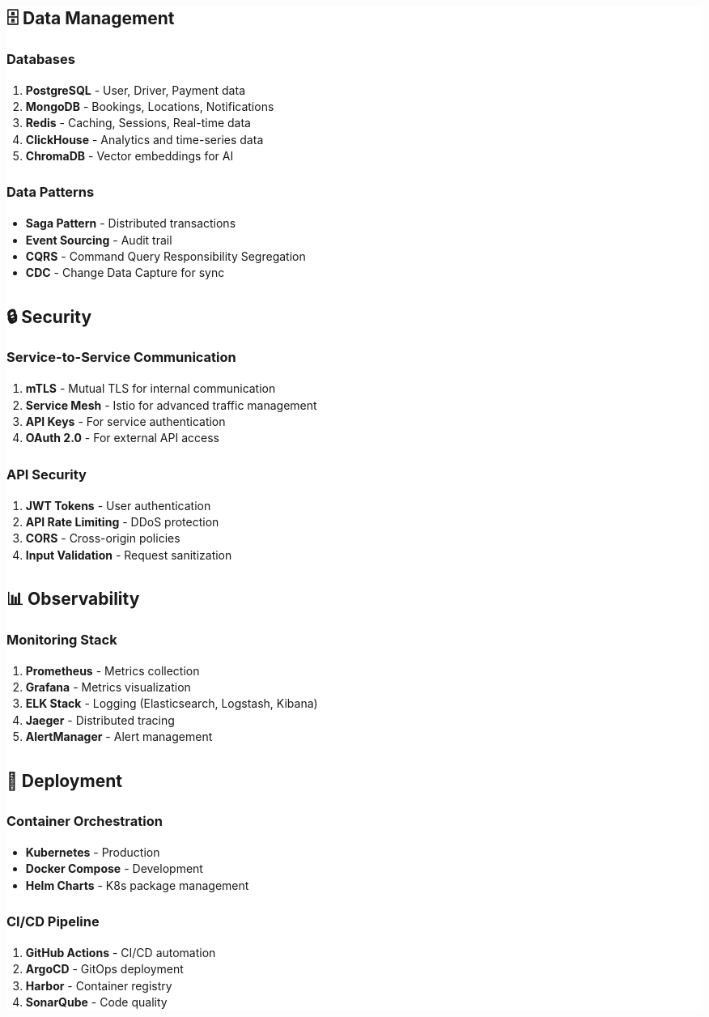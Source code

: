 ## 🗄️ Data Management

### Databases
1. **PostgreSQL** - User, Driver, Payment data
2. **MongoDB** - Bookings, Locations, Notifications
3. **Redis** - Caching, Sessions, Real-time data
4. **ClickHouse** - Analytics and time-series data
5. **ChromaDB** - Vector embeddings for AI

### Data Patterns
- **Saga Pattern** - Distributed transactions
- **Event Sourcing** - Audit trail
- **CQRS** - Command Query Responsibility Segregation
- **CDC** - Change Data Capture for sync

## 🔒 Security

### Service-to-Service Communication
1. **mTLS** - Mutual TLS for internal communication
2. **Service Mesh** - Istio for advanced traffic management
3. **API Keys** - For service authentication
4. **OAuth 2.0** - For external API access

### API Security
1. **JWT Tokens** - User authentication
2. **API Rate Limiting** - DDoS protection
3. **CORS** - Cross-origin policies
4. **Input Validation** - Request sanitization

## 📊 Observability

### Monitoring Stack
1. **Prometheus** - Metrics collection
2. **Grafana** - Metrics visualization
3. **ELK Stack** - Logging (Elasticsearch, Logstash, Kibana)
4. **Jaeger** - Distributed tracing
5. **AlertManager** - Alert management

## 🚀 Deployment

### Container Orchestration
- **Kubernetes** - Production
- **Docker Compose** - Development
- **Helm Charts** - K8s package management

### CI/CD Pipeline
1. **GitHub Actions** - CI/CD automation
2. **ArgoCD** - GitOps deployment
3. **Harbor** - Container registry
4. **SonarQube** - Code quality
